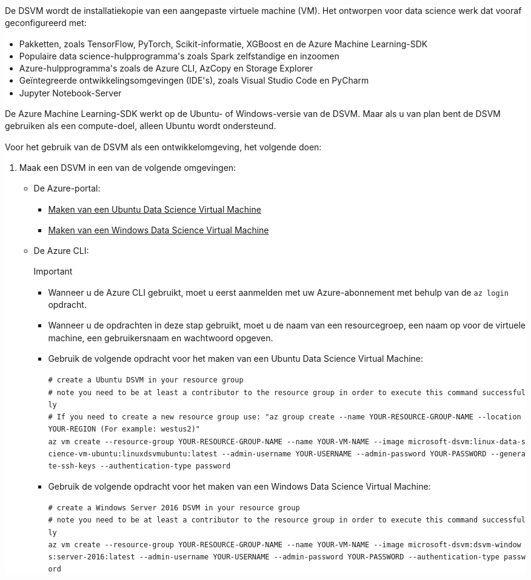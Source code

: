 De DSVM wordt de installatiekopie van een aangepaste virtuele machine (VM). Het ontworpen voor data science werk dat vooraf geconfigureerd met:

  - Pakketten, zoals TensorFlow, PyTorch, Scikit-informatie, XGBoost en de Azure Machine Learning-SDK
  - Populaire data science-hulpprogramma's zoals Spark zelfstandige en inzoomen
  - Azure-hulpprogramma's zoals de Azure CLI, AzCopy en Storage Explorer
  - Geïntegreerde ontwikkelingsomgevingen (IDE's), zoals Visual Studio Code en PyCharm
  - Jupyter Notebook-Server

De Azure Machine Learning-SDK werkt op de Ubuntu- of Windows-versie van de DSVM. Maar als u van plan bent de DSVM gebruiken als een compute-doel, alleen Ubuntu wordt ondersteund.

Voor het gebruik van de DSVM als een ontwikkelomgeving, het volgende doen:

1. Maak een DSVM in een van de volgende omgevingen:

    * De Azure-portal:

        * [Maken van een Ubuntu Data Science Virtual Machine](https://docs.microsoft.com/azure/machine-learning/data-science-virtual-machine/dsvm-ubuntu-intro)

        * [Maken van een Windows Data Science Virtual Machine](https://docs.microsoft.com/azure/machine-learning/data-science-virtual-machine/provision-vm)

    * De Azure CLI:

        > [!IMPORTANT]
        > * Wanneer u de Azure CLI gebruikt, moet u eerst aanmelden met uw Azure-abonnement met behulp van de `az login` opdracht.
        >
        > * Wanneer u de opdrachten in deze stap gebruikt, moet u de naam van een resourcegroep, een naam op voor de virtuele machine, een gebruikersnaam en wachtwoord opgeven.

        * Gebruik de volgende opdracht voor het maken van een Ubuntu Data Science Virtual Machine:

            ```azurecli
            # create a Ubuntu DSVM in your resource group
            # note you need to be at least a contributor to the resource group in order to execute this command successfully
            # If you need to create a new resource group use: "az group create --name YOUR-RESOURCE-GROUP-NAME --location YOUR-REGION (For example: westus2)"
            az vm create --resource-group YOUR-RESOURCE-GROUP-NAME --name YOUR-VM-NAME --image microsoft-dsvm:linux-data-science-vm-ubuntu:linuxdsvmubuntu:latest --admin-username YOUR-USERNAME --admin-password YOUR-PASSWORD --generate-ssh-keys --authentication-type password
            ```

        * Gebruik de volgende opdracht voor het maken van een Windows Data Science Virtual Machine:

            ```azurecli
            # create a Windows Server 2016 DSVM in your resource group
            # note you need to be at least a contributor to the resource group in order to execute this command successfully
            az vm create --resource-group YOUR-RESOURCE-GROUP-NAME --name YOUR-VM-NAME --image microsoft-dsvm:dsvm-windows:server-2016:latest --admin-username YOUR-USERNAME --admin-password YOUR-PASSWORD --authentication-type password
            ```
